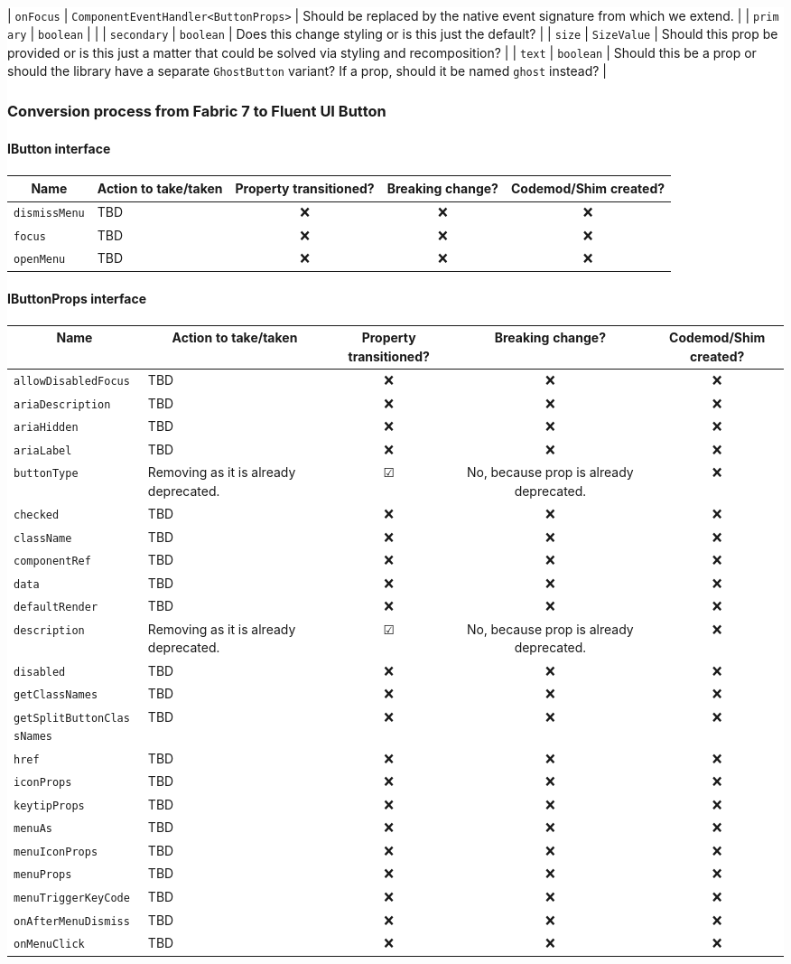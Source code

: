 | `onFocus`       | `ComponentEventHandler<ButtonProps>` | Should be replaced by the native event signature from which we extend.                                                            |
| `primary`       |              `boolean`               |                                                                                                                                   |
| `secondary`     |              `boolean`               | Does this change styling or is this just the default?                                                                             |
| `size`          |             `SizeValue`              | Should this prop be provided or is this just a matter that could be solved via styling and recomposition?                         |
| `text`          |              `boolean`               | Should this be a prop or should the library have a separate `GhostButton` variant? If a prop, should it be named `ghost` instead? |

### Conversion process from Fabric 7 to Fluent UI Button

#### IButton interface

| Name          | Action to take/taken | Property transitioned? | Breaking change? | Codemod/Shim created? |
| ------------- | -------------------- | :--------------------: | :--------------: | :-------------------: |
| `dismissMenu` | TBD                  |        &#x274C;        |     &#x274C;     |       &#x274C;        |
| `focus`       | TBD                  |        &#x274C;        |     &#x274C;     |       &#x274C;        |
| `openMenu`    | TBD                  |        &#x274C;        |     &#x274C;     |       &#x274C;        |

#### IButtonProps interface

| Name                               | Action to take/taken                  | Property transitioned? |            Breaking change?             | Codemod/Shim created? |
| ---------------------------------- | ------------------------------------- | :--------------------: | :-------------------------------------: | :-------------------: |
| `allowDisabledFocus`               | TBD                                   |        &#x274C;        |                &#x274C;                 |       &#x274C;        |
| `ariaDescription`                  | TBD                                   |        &#x274C;        |                &#x274C;                 |       &#x274C;        |
| `ariaHidden`                       | TBD                                   |        &#x274C;        |                &#x274C;                 |       &#x274C;        |
| `ariaLabel`                        | TBD                                   |        &#x274C;        |                &#x274C;                 |       &#x274C;        |
| `buttonType`                       | Removing as it is already deprecated. |        &#9745;         | No, because prop is already deprecated. |       &#x274C;        |
| `checked`                          | TBD                                   |        &#x274C;        |                &#x274C;                 |       &#x274C;        |
| `className`                        | TBD                                   |        &#x274C;        |                &#x274C;                 |       &#x274C;        |
| `componentRef`                     | TBD                                   |        &#x274C;        |                &#x274C;                 |       &#x274C;        |
| `data`                             | TBD                                   |        &#x274C;        |                &#x274C;                 |       &#x274C;        |
| `defaultRender`                    | TBD                                   |        &#x274C;        |                &#x274C;                 |       &#x274C;        |
| `description`                      | Removing as it is already deprecated. |        &#9745;         | No, because prop is already deprecated. |       &#x274C;        |
| `disabled`                         | TBD                                   |        &#x274C;        |                &#x274C;                 |       &#x274C;        |
| `getClassNames`                    | TBD                                   |        &#x274C;        |                &#x274C;                 |       &#x274C;        |
| `getSplitButtonClassNames`         | TBD                                   |        &#x274C;        |                &#x274C;                 |       &#x274C;        |
| `href`                             | TBD                                   |        &#x274C;        |                &#x274C;                 |       &#x274C;        |
| `iconProps`                        | TBD                                   |        &#x274C;        |                &#x274C;                 |       &#x274C;        |
| `keytipProps`                      | TBD                                   |        &#x274C;        |                &#x274C;                 |       &#x274C;        |
| `menuAs`                           | TBD                                   |        &#x274C;        |                &#x274C;                 |       &#x274C;        |
| `menuIconProps`                    | TBD                                   |        &#x274C;        |                &#x274C;                 |       &#x274C;        |
| `menuProps`                        | TBD                                   |        &#x274C;        |                &#x274C;                 |       &#x274C;        |
| `menuTriggerKeyCode`               | TBD                                   |        &#x274C;        |                &#x274C;                 |       &#x274C;        |
| `onAfterMenuDismiss`               | TBD                                   |        &#x274C;        |                &#x274C;                 |       &#x274C;        |
| `onMenuClick`                      | TBD                                   |        &#x274C;        |                &#x274C;                 |       &#x274C;        |